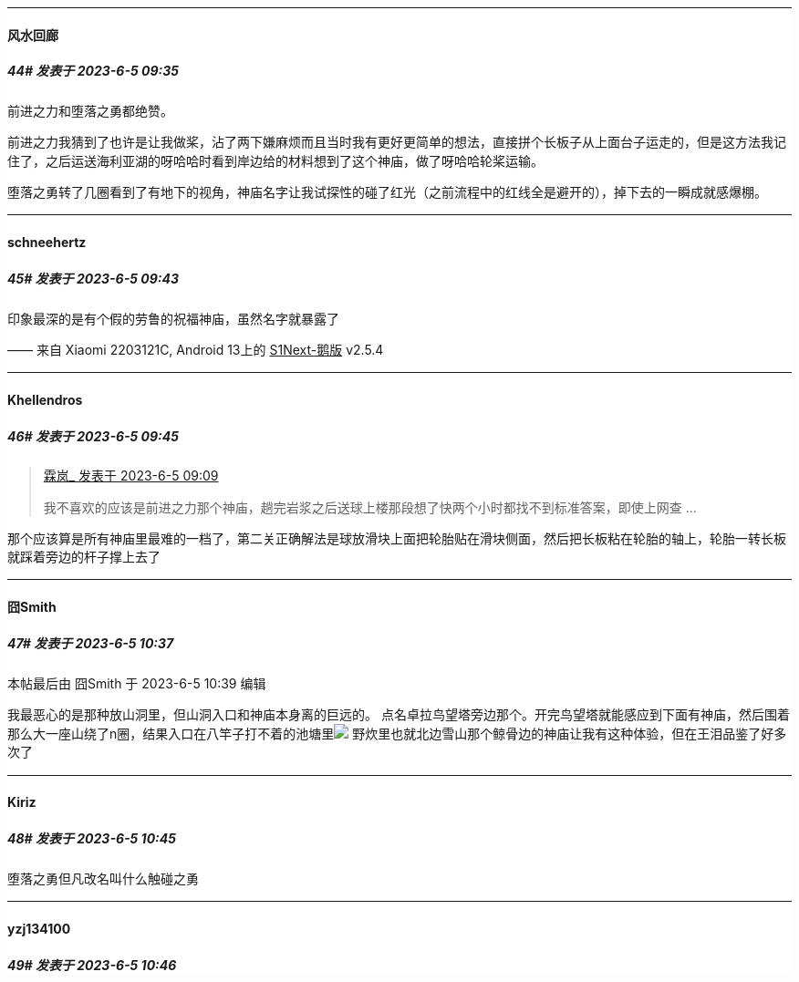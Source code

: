 *****

####  风水回廊  
##### 44#       发表于 2023-6-5 09:35

前进之力和堕落之勇都绝赞。

前进之力我猜到了也许是让我做桨，沾了两下嫌麻烦而且当时我有更好更简单的想法，直接拼个长板子从上面台子运走的，但是这方法我记住了，之后运送海利亚湖的呀哈哈时看到岸边给的材料想到了这个神庙，做了呀哈哈轮桨运输。

堕落之勇转了几圈看到了有地下的视角，神庙名字让我试探性的碰了红光（之前流程中的红线全是避开的），掉下去的一瞬成就感爆棚。

*****

####  schneehertz  
##### 45#       发表于 2023-6-5 09:43

印象最深的是有个假的劳鲁的祝福神庙，虽然名字就暴露了

—— 来自 Xiaomi 2203121C, Android 13上的 [S1Next-鹅版](https://github.com/ykrank/S1-Next/releases) v2.5.4

*****

####  Khellendros  
##### 46#       发表于 2023-6-5 09:45

<blockquote><a href="httphttps://bbs.saraba1st.com/2b/forum.php?mod=redirect&amp;goto=findpost&amp;pid=61128316&amp;ptid=2138421" target="_blank">霖岚_ 发表于 2023-6-5 09:09</a>

我不喜欢的应该是前进之力那个神庙，趟完岩浆之后送球上楼那段想了快两个小时都找不到标准答案，即使上网查 ...</blockquote>
那个应该算是所有神庙里最难的一档了，第二关正确解法是球放滑块上面把轮胎贴在滑块侧面，然后把长板粘在轮胎的轴上，轮胎一转长板就踩着旁边的杆子撑上去了

*****

####  囧Smith  
##### 47#       发表于 2023-6-5 10:37

 本帖最后由 囧Smith 于 2023-6-5 10:39 编辑 

我最恶心的是那种放山洞里，但山洞入口和神庙本身离的巨远的。
点名卓拉鸟望塔旁边那个。开完鸟望塔就能感应到下面有神庙，然后围着那么大一座山绕了n圈，结果入口在八竿子打不着的池塘里<img src="https://static.saraba1st.com/image/smiley/face2017/001.png" referrerpolicy="no-referrer">
野炊里也就北边雪山那个鲸骨边的神庙让我有这种体验，但在王泪品鉴了好多次了

*****

####  Kiriz  
##### 48#       发表于 2023-6-5 10:45

堕落之勇但凡改名叫什么触碰之勇

*****

####  yzj134100  
##### 49#       发表于 2023-6-5 10:46
